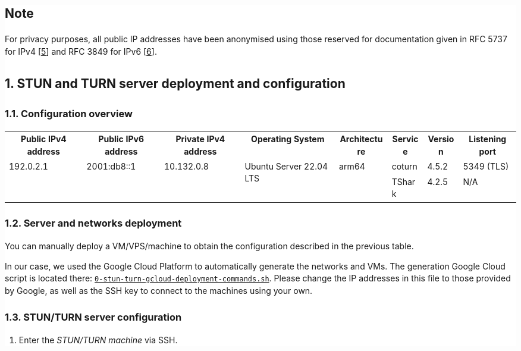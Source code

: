 ## Note

For privacy purposes, all public IP addresses have been anonymised using those reserved for documentation given in RFC 5737 for IPv4 [[5](#references)] and RFC 3849 for IPv6 [[6](#references)].

## 1. STUN and TURN server deployment and configuration

### 1.1. Configuration overview

<table>
    <tr>
        <th>Public IPv4 address</th>
        <th>Public IPv6 address</th>
        <th>Private IPv4 address</th>
        <th>Operating System</th>
        <th>Architecture</th>
        <th>Service</th>
        <th>Version</th>
        <th>Listening port</th>
    </tr>
    <tr>
        <td rowspan="2">192.0.2.1</td>
        <td rowspan="2">2001:db8::1</td>
        <td rowspan="2">10.132.0.8</td>
        <td rowspan="2">Ubuntu Server 22.04 LTS</td>
        <td rowspan="2">arm64</td>
        <td>coturn</td>
        <td>4.5.2</td>
        <td>5349 (TLS)</td>
    </tr>
    <tr>
        <td>TShark</td>
        <td>4.2.5</td>
        <td>N/A</td>
    </tr>
</table>


### 1.2. Server and networks deployment

You can manually deploy a VM/VPS/machine to obtain the configuration described in the previous table.

In our case, we used the Google Cloud Platform to automatically generate the networks and VMs. The generation Google Cloud script is located there: [`0-stun-turn-gcloud-deployment-commands.sh`](1-stun-turn-setup/0-stun-turn-gcloud-deployment-commands.sh). Please change the IP addresses in this file to those provided by Google, as well as the SSH key to connect to the machines using your own.

### 1.3. STUN/TURN server configuration

1. Enter the *STUN/TURN machine* via SSH.
